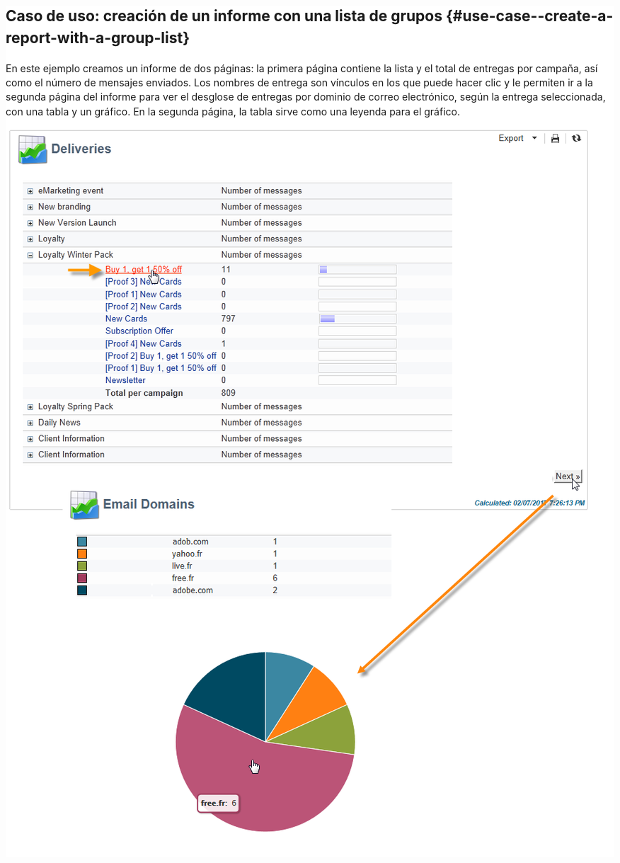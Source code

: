 ## Caso de uso: creación de un informe con una lista de grupos {#use-case--create-a-report-with-a-group-list}

En este ejemplo creamos un informe de dos páginas: la primera página contiene la lista y el total de entregas por campaña, así como el número de mensajes enviados. Los nombres de entrega son vínculos en los que puede hacer clic y le permiten ir a la segunda página del informe para ver el desglose de entregas por dominio de correo electrónico, según la entrega seleccionada, con una tabla y un gráfico. En la segunda página, la tabla sirve como una leyenda para el gráfico.

![](assets/reporting_quick_start_report-final.png)
